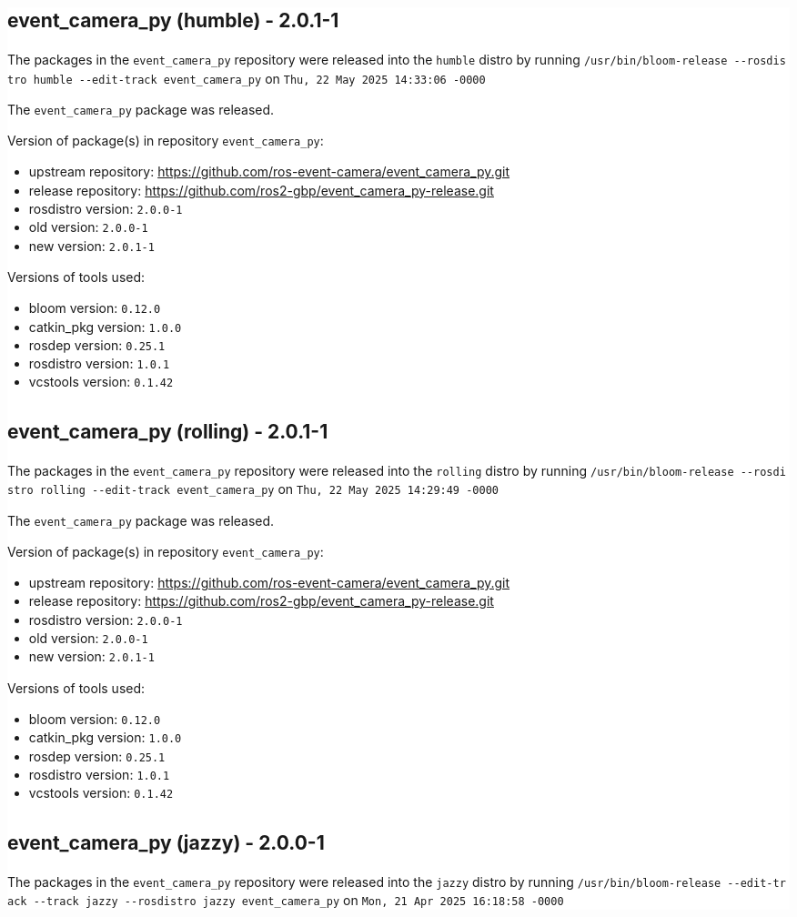 ## event_camera_py (humble) - 2.0.1-1

The packages in the `event_camera_py` repository were released into the `humble` distro by running `/usr/bin/bloom-release --rosdistro humble --edit-track event_camera_py` on `Thu, 22 May 2025 14:33:06 -0000`

The `event_camera_py` package was released.

Version of package(s) in repository `event_camera_py`:

- upstream repository: https://github.com/ros-event-camera/event_camera_py.git
- release repository: https://github.com/ros2-gbp/event_camera_py-release.git
- rosdistro version: `2.0.0-1`
- old version: `2.0.0-1`
- new version: `2.0.1-1`

Versions of tools used:

- bloom version: `0.12.0`
- catkin_pkg version: `1.0.0`
- rosdep version: `0.25.1`
- rosdistro version: `1.0.1`
- vcstools version: `0.1.42`


## event_camera_py (rolling) - 2.0.1-1

The packages in the `event_camera_py` repository were released into the `rolling` distro by running `/usr/bin/bloom-release --rosdistro rolling --edit-track event_camera_py` on `Thu, 22 May 2025 14:29:49 -0000`

The `event_camera_py` package was released.

Version of package(s) in repository `event_camera_py`:

- upstream repository: https://github.com/ros-event-camera/event_camera_py.git
- release repository: https://github.com/ros2-gbp/event_camera_py-release.git
- rosdistro version: `2.0.0-1`
- old version: `2.0.0-1`
- new version: `2.0.1-1`

Versions of tools used:

- bloom version: `0.12.0`
- catkin_pkg version: `1.0.0`
- rosdep version: `0.25.1`
- rosdistro version: `1.0.1`
- vcstools version: `0.1.42`


## event_camera_py (jazzy) - 2.0.0-1

The packages in the `event_camera_py` repository were released into the `jazzy` distro by running `/usr/bin/bloom-release --edit-track --track jazzy --rosdistro jazzy event_camera_py` on `Mon, 21 Apr 2025 16:18:58 -0000`

